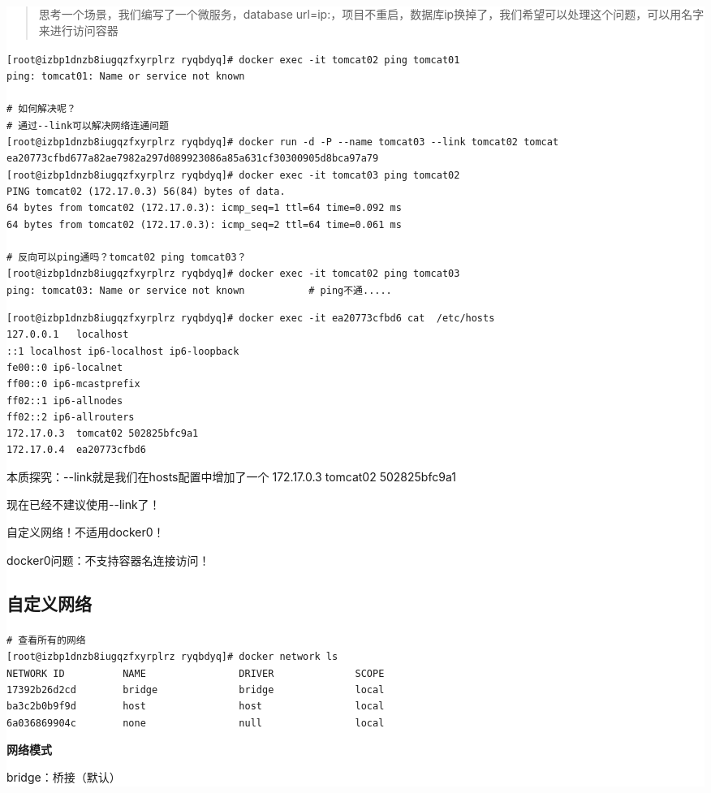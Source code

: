 > 思考一个场景，我们编写了一个微服务，database url=ip:，项目不重启，数据库ip换掉了，我们希望可以处理这个问题，可以用名字来进行访问容器

```shell
[root@izbp1dnzb8iugqzfxyrplrz ryqbdyq]# docker exec -it tomcat02 ping tomcat01
ping: tomcat01: Name or service not known

# 如何解决呢？
# 通过--link可以解决网络连通问题
[root@izbp1dnzb8iugqzfxyrplrz ryqbdyq]# docker run -d -P --name tomcat03 --link tomcat02 tomcat
ea20773cfbd677a82ae7982a297d089923086a85a631cf30300905d8bca97a79
[root@izbp1dnzb8iugqzfxyrplrz ryqbdyq]# docker exec -it tomcat03 ping tomcat02
PING tomcat02 (172.17.0.3) 56(84) bytes of data.
64 bytes from tomcat02 (172.17.0.3): icmp_seq=1 ttl=64 time=0.092 ms
64 bytes from tomcat02 (172.17.0.3): icmp_seq=2 ttl=64 time=0.061 ms

# 反向可以ping通吗？tomcat02 ping tomcat03？
[root@izbp1dnzb8iugqzfxyrplrz ryqbdyq]# docker exec -it tomcat02 ping tomcat03
ping: tomcat03: Name or service not known			# ping不通.....
```

```shell
[root@izbp1dnzb8iugqzfxyrplrz ryqbdyq]# docker exec -it ea20773cfbd6 cat  /etc/hosts
127.0.0.1	localhost
::1	localhost ip6-localhost ip6-loopback
fe00::0	ip6-localnet
ff00::0	ip6-mcastprefix
ff02::1	ip6-allnodes
ff02::2	ip6-allrouters
172.17.0.3	tomcat02 502825bfc9a1
172.17.0.4	ea20773cfbd6

```

本质探究：--link就是我们在hosts配置中增加了一个 172.17.0.3	tomcat02  	502825bfc9a1

现在已经不建议使用--link了！

自定义网络！不适用docker0！

docker0问题：不支持容器名连接访问！

## 自定义网络

```shell
# 查看所有的网络
[root@izbp1dnzb8iugqzfxyrplrz ryqbdyq]# docker network ls
NETWORK ID          NAME                DRIVER              SCOPE
17392b26d2cd        bridge              bridge              local
ba3c2b0b9f9d        host                host                local
6a036869904c        none                null                local

```

**网络模式**

bridge：桥接（默认）
